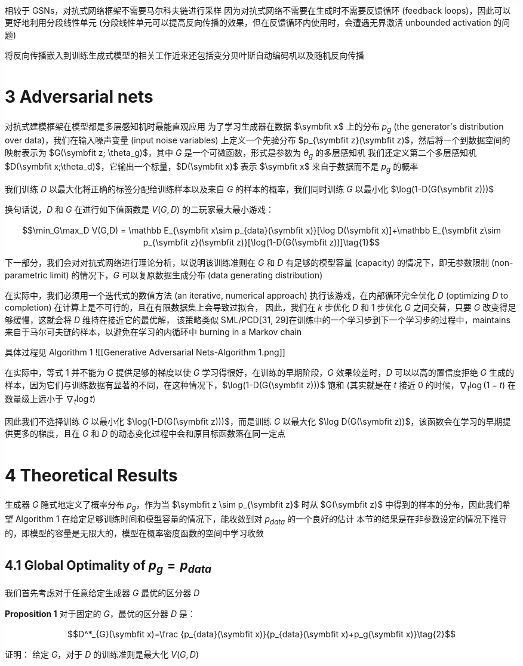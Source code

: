 相较于 GSNs，对抗式网络框架不需要马尔科夫链进行采样
因为对抗式网络不需要在生成时不需要反馈循环 (feedback loops)，因此可以更好地利用分段线性单元 (分段线性单元可以提高反向传播的效果，但在反馈循环内使用时，会遭遇无界激活 unbounded activation 的问题)

将反向传播嵌入到训练生成式模型的相关工作近来还包括变分贝叶斯自动编码机以及随机反向传播
# 3 Adversarial nets
对抗式建模框架在模型都是多层感知机时最能直观应用
为了学习生成器在数据 $\symbfit x$ 上的分布 $p_g$ (the generator's distribution over data)，我们在输入噪声变量 (input noise variables) 上定义一个先验分布 $p_{\symbfit z}(\symbfit z)$，然后将一个到数据空间的映射表示为 $G(\symbfit z; \theta_g)$，其中 $G$ 是一个可微函数，形式是参数为 $\theta_g$ 的多层感知机
我们还定义第二个多层感知机 $D(\symbfit x;\theta_d)$，它输出一个标量，$D(\symbfit x)$ 表示 $\symbfit x$ 来自于数据而不是 $p_g$ 的概率

我们训练 $D$ 以最大化将正确的标签分配给训练样本以及来自 $G$ 的样本的概率，我们同时训练 $G$ 以最小化 $\log(1-D(G(\symbfit z)))$

换句话说，$D$ 和 $G$ 在进行如下值函数是 $V(G,D)$ 的二玩家最大最小游戏：

$$\min_G\max_D V(G,D) = \mathbb E_{\symbfit x\sim p_{data}(\symbfit x)}[\log D(\symbfit x)]+\mathbb E_{\symbfit z\sim p_{\symbfit z}(\symbfit z)}[\log(1-D(G(\symbfit z))]\tag{1}$$

下一部分，我们会对对抗式网络进行理论分析，以说明该训练准则在 $G$ 和 $D$ 有足够的模型容量 (capacity) 的情况下，即无参数限制 (non-parametric limit) 的情况下，$G$ 可以复原数据生成分布 (data generating distribution)

在实际中，我们必须用一个迭代式的数值方法 (an iterative, numerical approach) 执行该游戏，在内部循环完全优化 $D$ (optimizing $D$ to completion) 在计算上是不可行的，且在有限数据集上会导致过拟合，
因此，我们在 $k$ 步优化 $D$ 和 1 步优化 $G$ 之间交替，只要 $G$ 改变得足够缓慢，这就会将 $D$ 维持在接近它的最优解，
该策略类似 SML/PCD[31, 29]在训练中的一个学习步到下一个学习步的过程中，maintains 来自于马尔可夫链的样本，以避免在学习的内循环中 burning in a Markov chain

具体过程见 Algorithm 1
![[Generative Adversarial Nets-Algorithm 1.png]]

在实际中，等式 1 并不能为 $G$ 提供足够的梯度以使 $G$ 学习得很好，在训练的早期阶段，$G$ 效果较差时，$D$ 可以以高的置信度拒绝 $G$ 生成的样本，因为它们与训练数据有显著的不同，在这种情况下，$\log(1-D(G(\symbfit z)))$ 饱和
(其实就是在 $t$ 接近 $0$ 的时候，$\nabla_t\log(1-t)$ 在数量级上远小于 $\nabla_t\log t$)

因此我们不选择训练 $G$ 以最小化 $\log(1-D(G(\symbfit z)))$，而是训练 $G$ 以最大化 $\log D(G(\symbfit z))$，该函数会在学习的早期提供更多的梯度，且在 $G$ 和 $D$ 的动态变化过程中会和原目标函数落在同一定点
# 4 Theoretical Results
生成器 $G$ 隐式地定义了概率分布 $p_g$，作为当 $\symbfit z \sim p_{\symbfit z}$ 时从 $G(\symbfit z)$ 中得到的样本的分布，因此我们希望 Algorithm 1 在给定足够训练时间和模型容量的情况下，能收敛到对 $p_{data}$ 的一个良好的估计
本节的结果是在非参数设定的情况下推导的，即模型的容量是无限大的，模型在概率密度函数的空间中学习收敛

## 4.1 Global Optimality of $p_g = p_{data}$
我们首先考虑对于任意给定生成器 $G$ 最优的区分器 $D$

**Proposition 1** 对于固定的 $G$，最优的区分器 $D$ 是：

$$D^*_{G}(\symbfit x)=\frac {p_{data}(\symbfit x)}{p_{data}(\symbfit x)+p_g(\symbfit x)}\tag{2}$$

证明：
给定 $G$，对于 $D$ 的训练准则是最大化 $V(G,D)$
